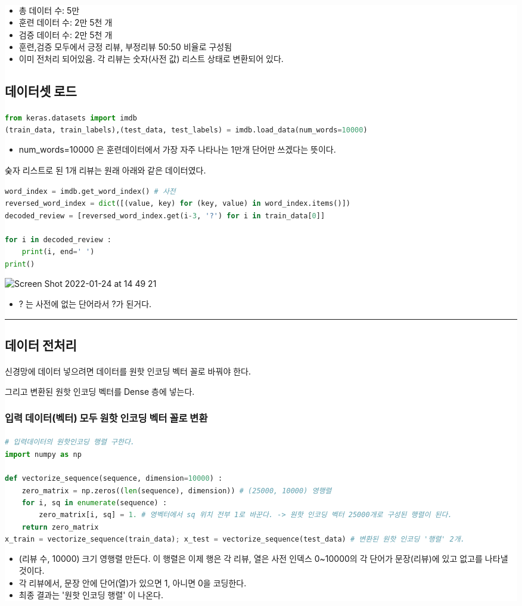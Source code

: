 - 총 데이터 수: 5만 
- 훈련 데이터 수: 2만 5천 개
- 검증 데이터 수: 2만 5천 개 
- 훈련,검증 모두에서 긍정 리뷰, 부정리뷰 50:50 비율로 구성됨
- 이미 전처리 되어있음. 각 리뷰는 숫자(사전 값) 리스트 상태로 변환되어 있다. 

## 데이터셋 로드 

```python 
from keras.datasets import imdb
(train_data, train_labels),(test_data, test_labels) = imdb.load_data(num_words=10000)
```

- num_words=10000 은 훈련데이터에서 가장 자주 나타나는 1만개 단어만 쓰겠다는 뜻이다. 

숮자 리스트로 된 1개 리뷰는 원래 아래와 같은 데이터였다. 

```python 
word_index = imdb.get_word_index() # 사전 
reversed_word_index = dict([(value, key) for (key, value) in word_index.items()])
decoded_review = [reversed_word_index.get(i-3, '?') for i in train_data[0]]

for i in decoded_review : 
    print(i, end=' ')
print()
```
<img width="636" alt="Screen Shot 2022-01-24 at 14 49 21" src="https://user-images.githubusercontent.com/83487073/150728870-cd6f6976-e837-40b9-b55a-c1a605cafb0e.png">

- ? 는 사전에 없는 단어라서 ?가 된거다. 

---

## 데이터 전처리 

신경망에 데이터 넣으려면 데이터를 원핫 인코딩 벡터 꼴로 바꿔야 한다. 

그리고 변환된 원핫 인코딩 벡터를 Dense 층에 넣는다. 

### 입력 데이터(벡터) 모두 원핫 인코딩 벡터 꼴로 변환 

```python 
# 입력데이터의 원핫인코딩 행렬 구한다. 
import numpy as np

def vectorize_sequence(sequence, dimension=10000) : 
    zero_matrix = np.zeros((len(sequence), dimension)) # (25000, 10000) 영행렬 
    for i, sq in enumerate(sequence) : 
        zero_matrix[i, sq] = 1. # 영벡터에서 sq 위치 전부 1로 바꾼다. -> 원핫 인코딩 벡터 25000개로 구성된 행렬이 된다. 
    return zero_matrix 
x_train = vectorize_sequence(train_data); x_test = vectorize_sequence(test_data) # 변환된 원핫 인코딩 '행렬' 2개. 
```

- (리뷰 수, 10000) 크기 영행렬 만든다. 이 행렬은 이제 행은 각 리뷰, 열은 사전 인덱스 0~10000의 각 단어가 문장(리뷰)에 있고 없고를 나타낼 것이다. 
- 각 리뷰에서, 문장 안에 단어(열)가 있으면 1, 아니면 0을 코딩한다. 
- 최종 결과는 '원핫 인코딩 행렬' 이 나온다. 
